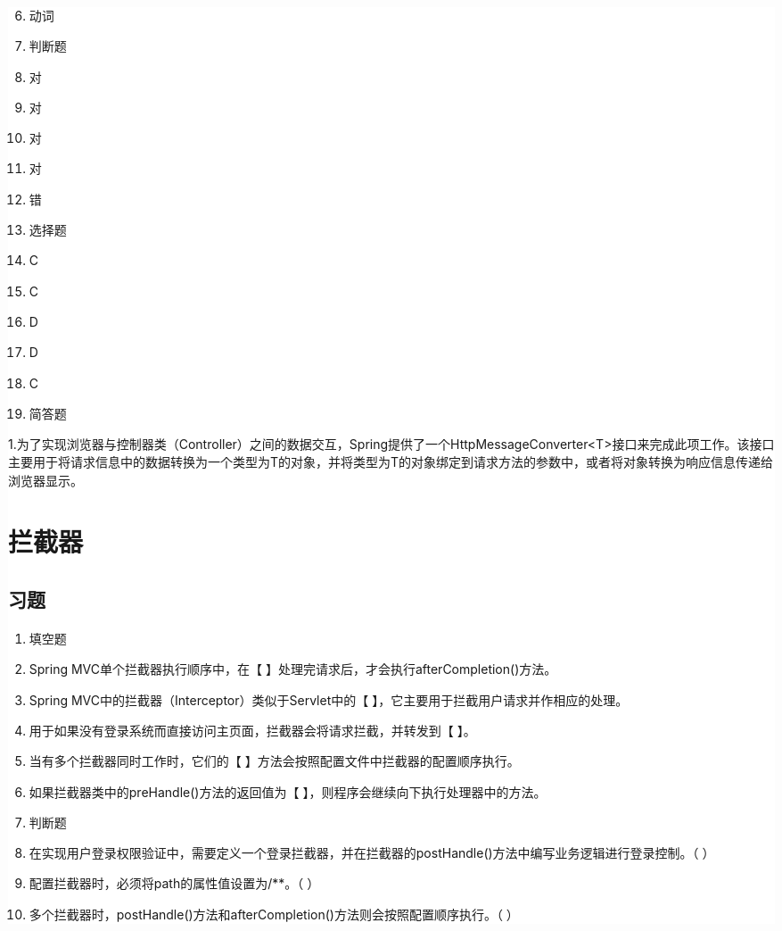 6.  动词

7.  判断题

8.  对

9.  对

10. 对

11. 对

12. 错

13. 选择题

14. C

15. C

16. D

17. D

18. C

19. 简答题

1.为了实现浏览器与控制器类（Controller）之间的数据交互，Spring提供了一个HttpMessageConverter\<T\>接口来完成此项工作。该接口主要用于将请求信息中的数据转换为一个类型为T的对象，并将类型为T的对象绑定到请求方法的参数中，或者将对象转换为响应信息传递给浏览器显示。

拦截器
======

习题
----

1.  填空题

2.  Spring MVC单个拦截器执行顺序中，在【
    】处理完请求后，才会执行afterCompletion()方法。

3.  Spring MVC中的拦截器（Interceptor）类似于Servlet中的【
    】，它主要用于拦截用户请求并作相应的处理。

4.  用于如果没有登录系统而直接访问主页面，拦截器会将请求拦截，并转发到【 】。

5.  当有多个拦截器同时工作时，它们的【
    】方法会按照配置文件中拦截器的配置顺序执行。

6.  如果拦截器类中的preHandle()方法的返回值为【
    】，则程序会继续向下执行处理器中的方法。

7.  判断题

8.  在实现用户登录权限验证中，需要定义一个登录拦截器，并在拦截器的postHandle()方法中编写业务逻辑进行登录控制。（
    ）

9.  配置拦截器时，必须将path的属性值设置为/\*\*。（ ）

10. 多个拦截器时，postHandle()方法和afterCompletion()方法则会按照配置顺序执行。（
    ）
